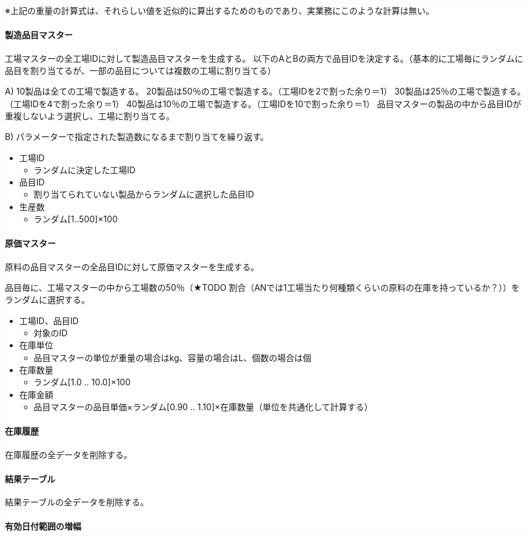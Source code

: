 

※上記の重量の計算式は、それらしい値を近似的に算出するためのものであり、実業務にこのような計算は無い。



#### 製造品目マスター

工場マスターの全工場IDに対して製造品目マスターを生成する。
以下のAとBの両方で品目IDを決定する。（基本的に工場毎にランダムに品目を割り当てるが、一部の品目については複数の工場に割り当てる）

A)
10製品は全ての工場で製造する。
20製品は50％の工場で製造する。（工場IDを2で割った余り＝1）
30製品は25％の工場で製造する。（工場IDを4で割った余り＝1）
40製品は10％の工場で製造する。（工場IDを10で割った余り＝1）
品目マスターの製品の中から品目IDが重複しないよう選択し、工場に割り当てる。

B)
パラメーターで指定された製造数になるまで割り当てを繰り返す。

- 工場ID
  - ランダムに決定した工場ID
- 品目ID
  - 割り当てられていない製品からランダムに選択した品目ID
- 生産数
  - ランダム[1..500]×100



#### 原価マスター

原料の品目マスターの全品目IDに対して原価マスターを生成する。

品目毎に、工場マスターの中から工場数の50％（★TODO 割合（ANでは1工場当たり何種類くらいの原料の在庫を持っているか？））をランダムに選択する。

- 工場ID、品目ID
  - 対象のID
- 在庫単位
  - 品目マスターの単位が重量の場合はkg、容量の場合はL、個数の場合は個
- 在庫数量
  - ランダム[1.0 .. 10.0]×100
- 在庫金額
  - 品目マスターの品目単価×ランダム[0.90 .. 1.10]×在庫数量（単位を共通化して計算する）



#### 在庫履歴

在庫履歴の全データを削除する。



#### 結果テーブル

結果テーブルの全データを削除する。



#### 有効日付範囲の増幅
